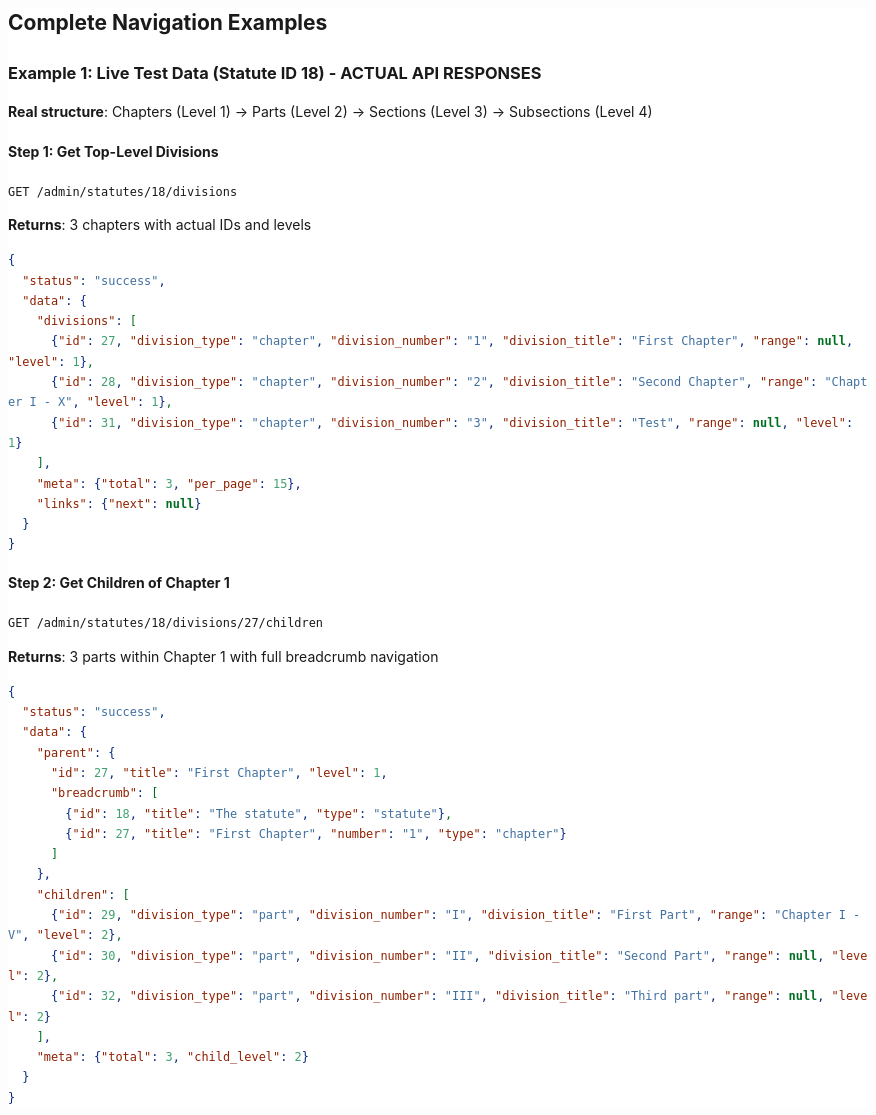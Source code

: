 
## Complete Navigation Examples

### Example 1: Live Test Data (Statute ID 18) - ACTUAL API RESPONSES

**Real structure**: Chapters (Level 1) → Parts (Level 2) → Sections (Level 3) → Subsections (Level 4)

#### Step 1: Get Top-Level Divisions
```bash
GET /admin/statutes/18/divisions
```
**Returns**: 3 chapters with actual IDs and levels
```json
{
  "status": "success",
  "data": {
    "divisions": [
      {"id": 27, "division_type": "chapter", "division_number": "1", "division_title": "First Chapter", "range": null, "level": 1},
      {"id": 28, "division_type": "chapter", "division_number": "2", "division_title": "Second Chapter", "range": "Chapter I - X", "level": 1},
      {"id": 31, "division_type": "chapter", "division_number": "3", "division_title": "Test", "range": null, "level": 1}
    ],
    "meta": {"total": 3, "per_page": 15},
    "links": {"next": null}
  }
}
```

#### Step 2: Get Children of Chapter 1
```bash
GET /admin/statutes/18/divisions/27/children
```  
**Returns**: 3 parts within Chapter 1 with full breadcrumb navigation
```json
{
  "status": "success", 
  "data": {
    "parent": {
      "id": 27, "title": "First Chapter", "level": 1,
      "breadcrumb": [
        {"id": 18, "title": "The statute", "type": "statute"},
        {"id": 27, "title": "First Chapter", "number": "1", "type": "chapter"}
      ]
    },
    "children": [
      {"id": 29, "division_type": "part", "division_number": "I", "division_title": "First Part", "range": "Chapter I - V", "level": 2},
      {"id": 30, "division_type": "part", "division_number": "II", "division_title": "Second Part", "range": null, "level": 2},
      {"id": 32, "division_type": "part", "division_number": "III", "division_title": "Third part", "range": null, "level": 2}
    ],
    "meta": {"total": 3, "child_level": 2}
  }
}
```

